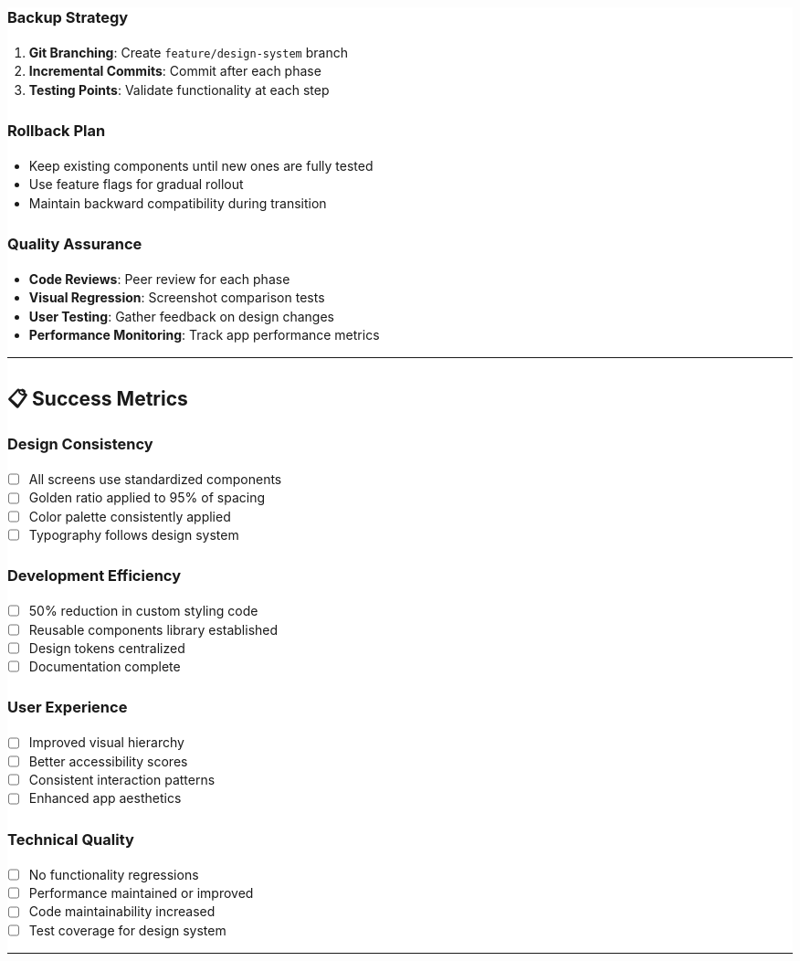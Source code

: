 ### Backup Strategy

1. **Git Branching**: Create `feature/design-system` branch
2. **Incremental Commits**: Commit after each phase
3. **Testing Points**: Validate functionality at each step

### Rollback Plan

- Keep existing components until new ones are fully tested
- Use feature flags for gradual rollout
- Maintain backward compatibility during transition

### Quality Assurance

- **Code Reviews**: Peer review for each phase
- **Visual Regression**: Screenshot comparison tests
- **User Testing**: Gather feedback on design changes
- **Performance Monitoring**: Track app performance metrics

---

## 📋 Success Metrics

### Design Consistency

- [ ] All screens use standardized components
- [ ] Golden ratio applied to 95% of spacing
- [ ] Color palette consistently applied
- [ ] Typography follows design system

### Development Efficiency

- [ ] 50% reduction in custom styling code
- [ ] Reusable components library established
- [ ] Design tokens centralized
- [ ] Documentation complete

### User Experience

- [ ] Improved visual hierarchy
- [ ] Better accessibility scores
- [ ] Consistent interaction patterns
- [ ] Enhanced app aesthetics

### Technical Quality

- [ ] No functionality regressions
- [ ] Performance maintained or improved
- [ ] Code maintainability increased
- [ ] Test coverage for design system

---
